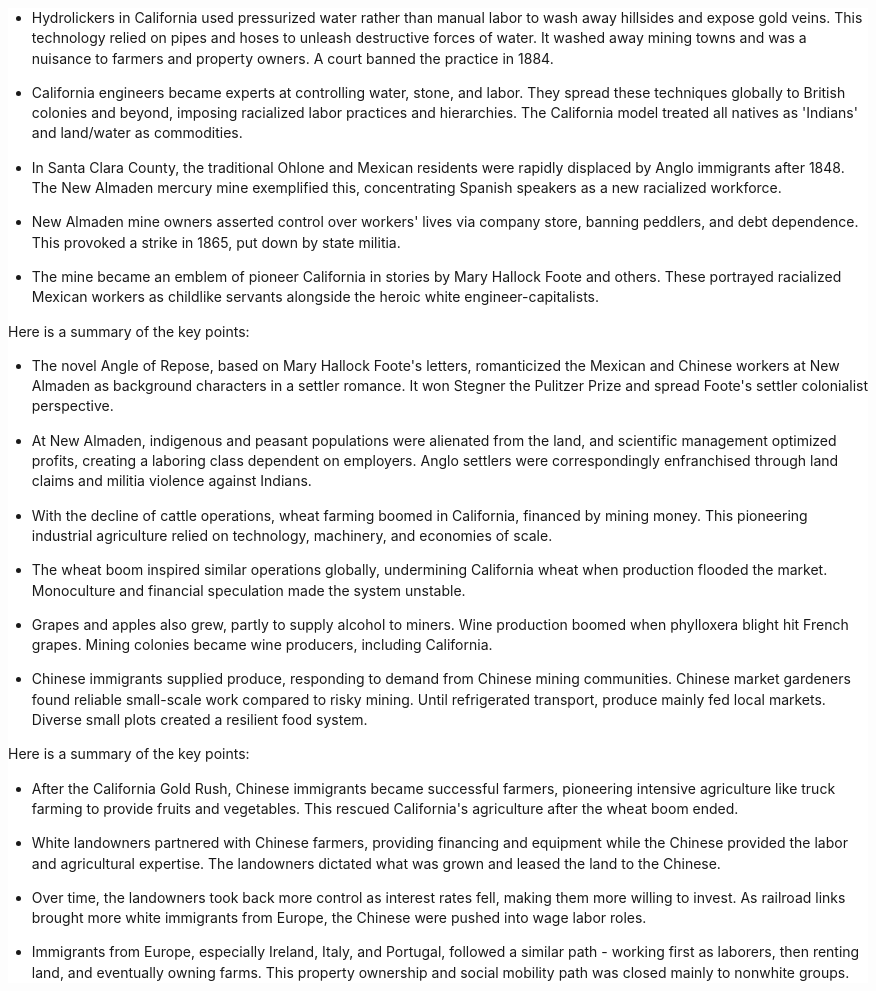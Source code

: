 - Hydrolickers in California used pressurized water rather than manual labor to wash away hillsides and expose gold veins. This technology relied on pipes and hoses to unleash destructive forces of water. It washed away mining towns and was a nuisance to farmers and property owners. A court banned the practice in 1884.

- California engineers became experts at controlling water, stone, and labor. They spread these techniques globally to British colonies and beyond, imposing racialized labor practices and hierarchies. The California model treated all natives as 'Indians' and land/water as commodities. 

- In Santa Clara County, the traditional Ohlone and Mexican residents were rapidly displaced by Anglo immigrants after 1848. The New Almaden mercury mine exemplified this, concentrating Spanish speakers as a new racialized workforce. 

- New Almaden mine owners asserted control over workers' lives via company store, banning peddlers, and debt dependence. This provoked a strike in 1865, put down by state militia. 

- The mine became an emblem of pioneer California in stories by Mary Hallock Foote and others. These portrayed racialized Mexican workers as childlike servants alongside the heroic white engineer-capitalists.

 Here is a summary of the key points:

- The novel Angle of Repose, based on Mary Hallock Foote's letters, romanticized the Mexican and Chinese workers at New Almaden as background characters in a settler romance. It won Stegner the Pulitzer Prize and spread Foote's settler colonialist perspective. 

- At New Almaden, indigenous and peasant populations were alienated from the land, and scientific management optimized profits, creating a laboring class dependent on employers. Anglo settlers were correspondingly enfranchised through land claims and militia violence against Indians.

- With the decline of cattle operations, wheat farming boomed in California, financed by mining money. This pioneering industrial agriculture relied on technology, machinery, and economies of scale. 

- The wheat boom inspired similar operations globally, undermining California wheat when production flooded the market. Monoculture and financial speculation made the system unstable.

- Grapes and apples also grew, partly to supply alcohol to miners. Wine production boomed when phylloxera blight hit French grapes. Mining colonies became wine producers, including California.

- Chinese immigrants supplied produce, responding to demand from Chinese mining communities. Chinese market gardeners found reliable small-scale work compared to risky mining. Until refrigerated transport, produce mainly fed local markets. Diverse small plots created a resilient food system.

 Here is a summary of the key points:

- After the California Gold Rush, Chinese immigrants became successful farmers, pioneering intensive agriculture like truck farming to provide fruits and vegetables. This rescued California's agriculture after the wheat boom ended. 

- White landowners partnered with Chinese farmers, providing financing and equipment while the Chinese provided the labor and agricultural expertise. The landowners dictated what was grown and leased the land to the Chinese. 

- Over time, the landowners took back more control as interest rates fell, making them more willing to invest. As railroad links brought more white immigrants from Europe, the Chinese were pushed into wage labor roles. 

- Immigrants from Europe, especially Ireland, Italy, and Portugal, followed a similar path - working first as laborers, then renting land, and eventually owning farms. This property ownership and social mobility path was closed mainly to nonwhite groups.
